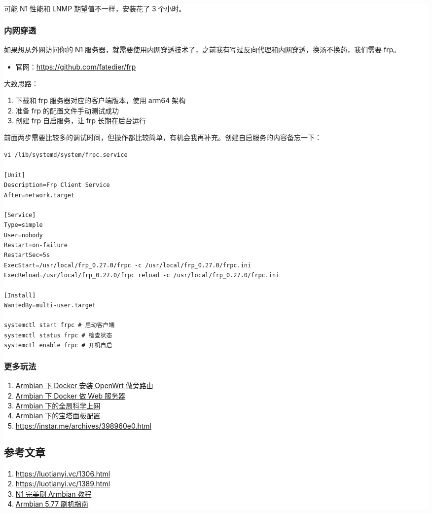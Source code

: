 可能 N1 性能和 LNMP 期望值不一样，安装花了 3 个小时。

### 内网穿透

如果想从外网访问你的 N1 服务器，就需要使用内网穿透技术了，之前我有写过[反向代理和内网穿透](/posts/2019-02-22/reverse-proxy-and-intranet-through/)，换汤不换药，我们需要 frp。

- 官网：https://github.com/fatedier/frp

大致思路：

1. 下载和 frp 服务器对应的客户端版本，使用 arm64 架构
2. 准备 frp 的配置文件手动测试成功
3. 创建 frp 自启服务，让 frp 长期在后台运行

前面两步需要比较多的调试时间，但操作都比较简单，有机会我再补充。创建自启服务的内容备忘一下：

```shell
vi /lib/systemd/system/frpc.service

[Unit]
Description=Frp Client Service
After=network.target

[Service]
Type=simple
User=nobody
Restart=on-failure
RestartSec=5s
ExecStart=/usr/local/frp_0.27.0/frpc -c /usr/local/frp_0.27.0/frpc.ini
ExecReload=/usr/local/frp_0.27.0/frpc reload -c /usr/local/frp_0.27.0/frpc.ini

[Install]
WantedBy=multi-user.target

systemctl start frpc # 启动客户端
systemctl status frpc # 检查状态
systemctl enable frpc # 开机自启
```

### 更多玩法

1. [Armbian 下 Docker 安装 OpenWrt 做旁路由](https://www.right.com.cn/forum/thread-1347921-1-1.html)
2. [Armbian 下 Docker 做 Web 服务器](https://www.right.com.cn/forum/thread-343169-1-1.html)
3. [Armbian 下的全局科学上网](https://yuerblog.cc/2019/10/23/%e6%96%90%e8%ae%afn1-%e5%88%a9%e7%94%a8redsocksss%e5%ae%9e%e7%8e%b0%e5%85%a8%e5%b1%80%e7%bf%bb%e5%a2%99/)
4. [Armbian 下的宝塔面板配置](https://luotianyi.vc/2936.html)
5. https://instar.me/archives/398960e0.html

## 参考文章

1. https://luotianyi.vc/1306.html
2. https://luotianyi.vc/1389.html
3. [N1 完美刷 Armbian 教程](https://yuerblog.cc/2019/10/23/%e6%96%90%e8%ae%afn1-%e5%ae%8c%e7%be%8e%e5%88%b7%e6%9c%baarmbian%e6%95%99%e7%a8%8b/)
4. [Armbian 5.77 刷机指南](https://www.right.com.cn/forum/thread-510423-1-1.html)
